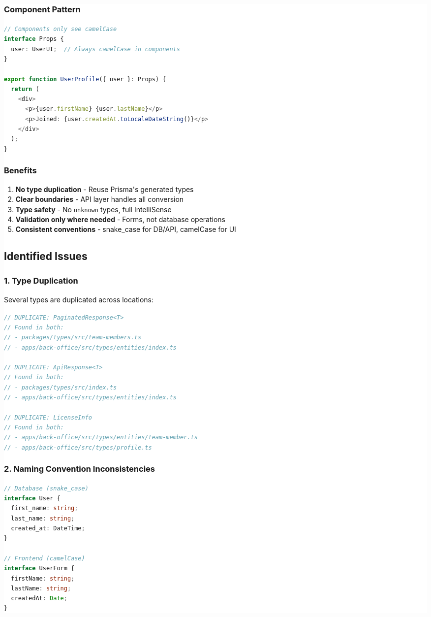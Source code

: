 ### Component Pattern

```typescript
// Components only see camelCase
interface Props {
  user: UserUI;  // Always camelCase in components
}

export function UserProfile({ user }: Props) {
  return (
    <div>
      <p>{user.firstName} {user.lastName}</p>
      <p>Joined: {user.createdAt.toLocaleDateString()}</p>
    </div>
  );
}
```

### Benefits

1. **No type duplication** - Reuse Prisma's generated types
2. **Clear boundaries** - API layer handles all conversion
3. **Type safety** - No `unknown` types, full IntelliSense
4. **Validation only where needed** - Forms, not database operations
5. **Consistent conventions** - snake_case for DB/API, camelCase for UI

## Identified Issues

### 1. Type Duplication

Several types are duplicated across locations:

```typescript
// DUPLICATE: PaginatedResponse<T>
// Found in both:
// - packages/types/src/team-members.ts
// - apps/back-office/src/types/entities/index.ts

// DUPLICATE: ApiResponse<T>
// Found in both:
// - packages/types/src/index.ts
// - apps/back-office/src/types/entities/index.ts

// DUPLICATE: LicenseInfo
// Found in both:
// - apps/back-office/src/types/entities/team-member.ts
// - apps/back-office/src/types/profile.ts
```

### 2. Naming Convention Inconsistencies

```typescript
// Database (snake_case)
interface User {
  first_name: string;
  last_name: string;
  created_at: DateTime;
}

// Frontend (camelCase)
interface UserForm {
  firstName: string;
  lastName: string;
  createdAt: Date;
}
```